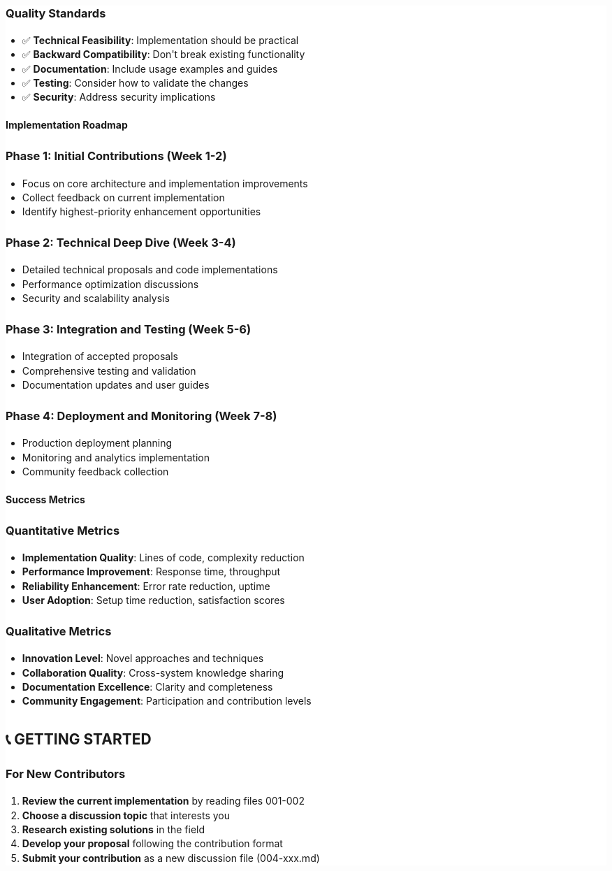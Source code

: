 ### Quality Standards
- ✅ **Technical Feasibility**: Implementation should be practical
- ✅ **Backward Compatibility**: Don't break existing functionality
- ✅ **Documentation**: Include usage examples and guides
- ✅ **Testing**: Consider how to validate the changes
- ✅ **Security**: Address security implications

#### Implementation Roadmap
### Phase 1: Initial Contributions (Week 1-2)
- Focus on core architecture and implementation improvements
- Collect feedback on current implementation
- Identify highest-priority enhancement opportunities

### Phase 2: Technical Deep Dive (Week 3-4)
- Detailed technical proposals and code implementations
- Performance optimization discussions
- Security and scalability analysis

### Phase 3: Integration and Testing (Week 5-6)
- Integration of accepted proposals
- Comprehensive testing and validation
- Documentation updates and user guides

### Phase 4: Deployment and Monitoring (Week 7-8)
- Production deployment planning
- Monitoring and analytics implementation
- Community feedback collection

#### Success Metrics
### Quantitative Metrics
- **Implementation Quality**: Lines of code, complexity reduction
- **Performance Improvement**: Response time, throughput
- **Reliability Enhancement**: Error rate reduction, uptime
- **User Adoption**: Setup time reduction, satisfaction scores

### Qualitative Metrics
- **Innovation Level**: Novel approaches and techniques
- **Collaboration Quality**: Cross-system knowledge sharing
- **Documentation Excellence**: Clarity and completeness
- **Community Engagement**: Participation and contribution levels

## 📞 GETTING STARTED

### For New Contributors
1. **Review the current implementation** by reading files 001-002
2. **Choose a discussion topic** that interests you
3. **Research existing solutions** in the field
4. **Develop your proposal** following the contribution format
5. **Submit your contribution** as a new discussion file (004-xxx.md)
